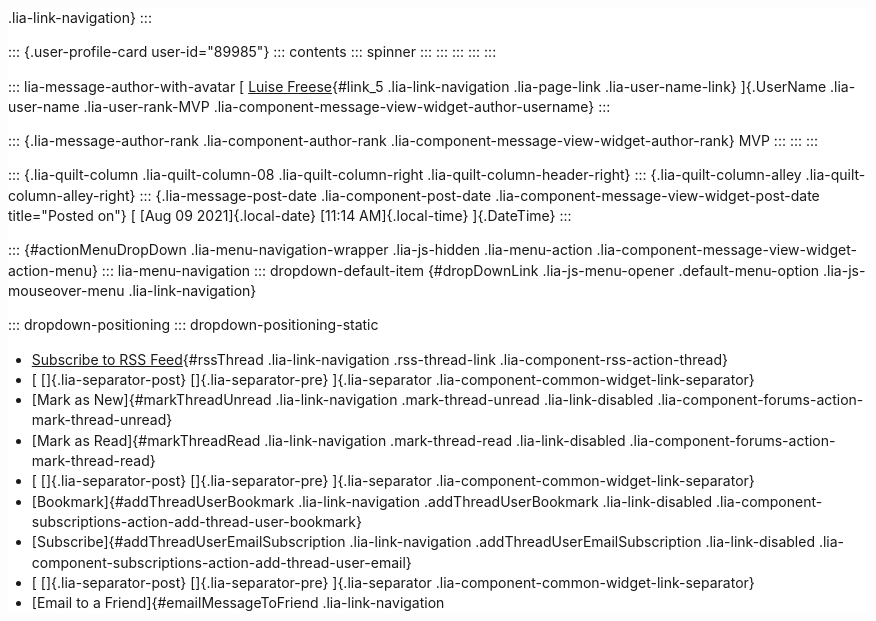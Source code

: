 .lia-link-navigation}
:::

::: {.user-profile-card user-id="89985"}
::: contents
::: spinner
:::
:::
:::
:::
:::

::: lia-message-author-with-avatar
[ [Luise
Freese](https://techcommunity.microsoft.com/t5/user/viewprofilepage/user-id/89985){#link_5
.lia-link-navigation .lia-page-link .lia-user-name-link} ]{.UserName
.lia-user-name .lia-user-rank-MVP
.lia-component-message-view-widget-author-username}
:::

::: {.lia-message-author-rank .lia-component-author-rank .lia-component-message-view-widget-author-rank}
MVP
:::
:::
:::

::: {.lia-quilt-column .lia-quilt-column-08 .lia-quilt-column-right .lia-quilt-column-header-right}
::: {.lia-quilt-column-alley .lia-quilt-column-alley-right}
::: {.lia-message-post-date .lia-component-post-date .lia-component-message-view-widget-post-date title="Posted on"}
[ [‎Aug 09 2021]{.local-date} [11:14 AM]{.local-time} ]{.DateTime}
:::

::: {#actionMenuDropDown .lia-menu-navigation-wrapper .lia-js-hidden .lia-menu-action .lia-component-message-view-widget-action-menu}
::: lia-menu-navigation
::: dropdown-default-item
[](# "Show option menu"){#dropDownLink .lia-js-menu-opener
.default-menu-option .lia-js-mouseover-menu .lia-link-navigation}

::: dropdown-positioning
::: dropdown-positioning-static
-   [Subscribe to RSS
    Feed](/gxcuf89792/rss/message?board.id=Microsoft365PnPBlog&message.id=404){#rssThread
    .lia-link-navigation .rss-thread-link
    .lia-component-rss-action-thread}
-   [ []{.lia-separator-post} []{.lia-separator-pre} ]{.lia-separator
    .lia-component-common-widget-link-separator}
-   [Mark as New]{#markThreadUnread .lia-link-navigation
    .mark-thread-unread .lia-link-disabled
    .lia-component-forums-action-mark-thread-unread}
-   [Mark as Read]{#markThreadRead .lia-link-navigation
    .mark-thread-read .lia-link-disabled
    .lia-component-forums-action-mark-thread-read}
-   [ []{.lia-separator-post} []{.lia-separator-pre} ]{.lia-separator
    .lia-component-common-widget-link-separator}
-   [Bookmark]{#addThreadUserBookmark .lia-link-navigation
    .addThreadUserBookmark .lia-link-disabled
    .lia-component-subscriptions-action-add-thread-user-bookmark}
-   [Subscribe]{#addThreadUserEmailSubscription .lia-link-navigation
    .addThreadUserEmailSubscription .lia-link-disabled
    .lia-component-subscriptions-action-add-thread-user-email}
-   [ []{.lia-separator-post} []{.lia-separator-pre} ]{.lia-separator
    .lia-component-common-widget-link-separator}
-   [Email to a Friend]{#emailMessageToFriend .lia-link-navigation